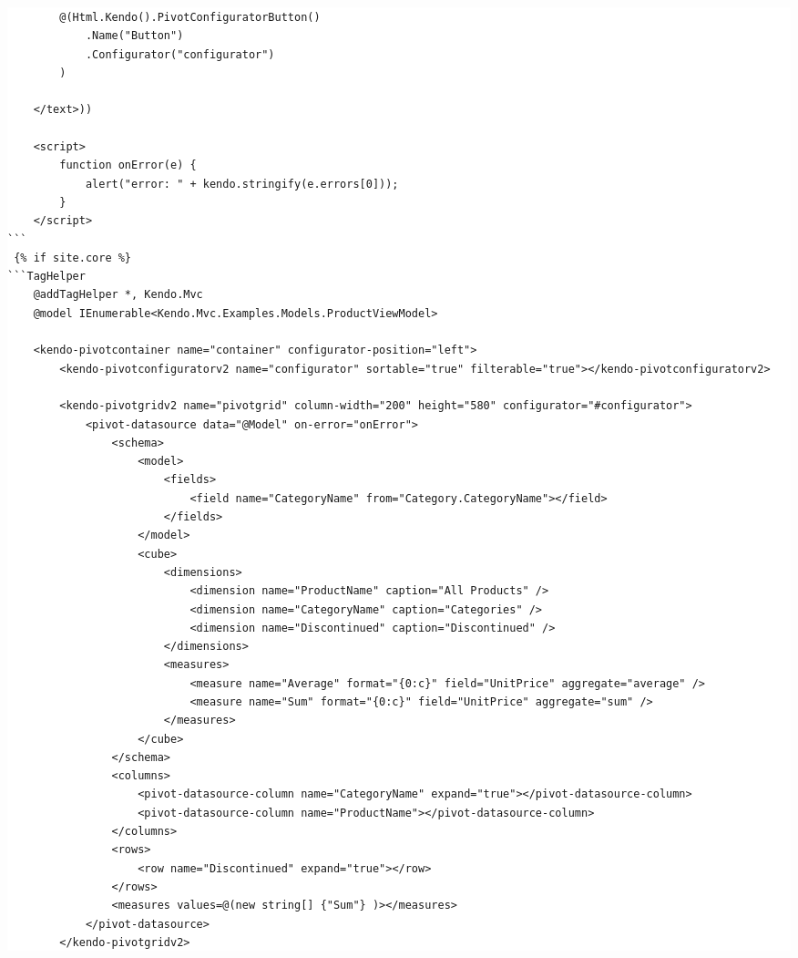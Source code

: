             @(Html.Kendo().PivotConfiguratorButton()
                .Name("Button")
                .Configurator("configurator")
            )

        </text>))

        <script>
            function onError(e) {
                alert("error: " + kendo.stringify(e.errors[0]));
            }
        </script>
    ```
     {% if site.core %}
    ```TagHelper
        @addTagHelper *, Kendo.Mvc
        @model IEnumerable<Kendo.Mvc.Examples.Models.ProductViewModel>

        <kendo-pivotcontainer name="container" configurator-position="left">
            <kendo-pivotconfiguratorv2 name="configurator" sortable="true" filterable="true"></kendo-pivotconfiguratorv2>

            <kendo-pivotgridv2 name="pivotgrid" column-width="200" height="580" configurator="#configurator">
                <pivot-datasource data="@Model" on-error="onError">
                    <schema>
                        <model>
                            <fields>
                                <field name="CategoryName" from="Category.CategoryName"></field>
                            </fields>
                        </model>
                        <cube>
                            <dimensions>
                                <dimension name="ProductName" caption="All Products" />
                                <dimension name="CategoryName" caption="Categories" />
                                <dimension name="Discontinued" caption="Discontinued" />
                            </dimensions>
                            <measures>
                                <measure name="Average" format="{0:c}" field="UnitPrice" aggregate="average" />
                                <measure name="Sum" format="{0:c}" field="UnitPrice" aggregate="sum" />
                            </measures>
                        </cube>
                    </schema>
                    <columns>
                        <pivot-datasource-column name="CategoryName" expand="true"></pivot-datasource-column>
                        <pivot-datasource-column name="ProductName"></pivot-datasource-column>
                    </columns>
                    <rows>
                        <row name="Discontinued" expand="true"></row>
                    </rows>
                    <measures values=@(new string[] {"Sum"} )></measures>
                </pivot-datasource>
            </kendo-pivotgridv2>
